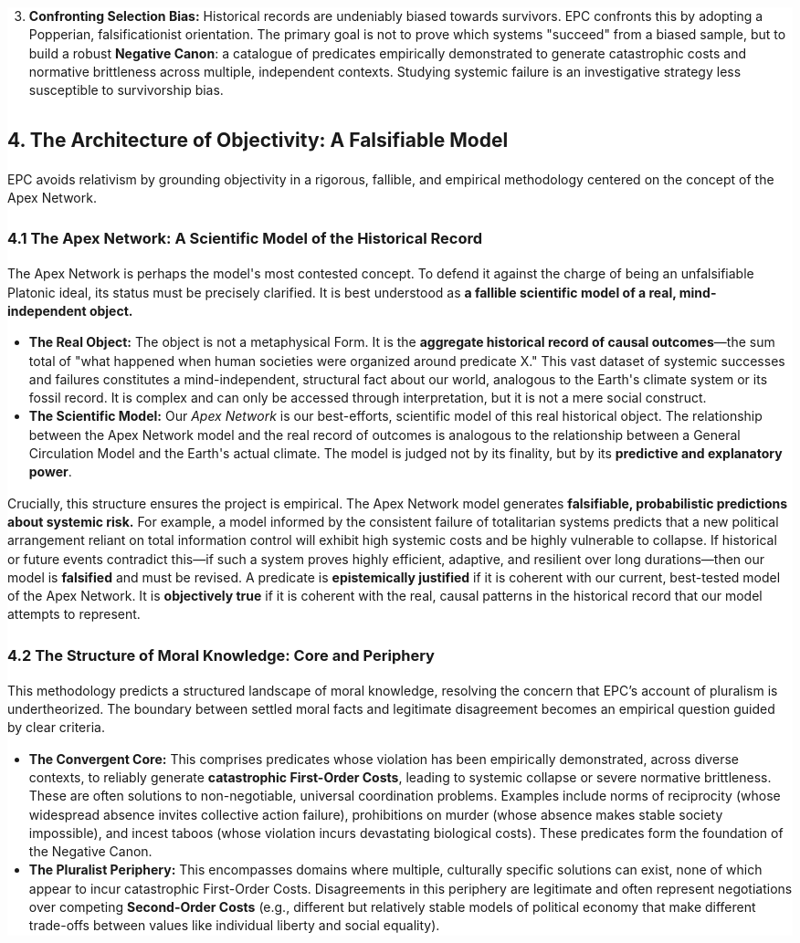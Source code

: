 3.  **Confronting Selection Bias:** Historical records are undeniably biased towards survivors. EPC confronts this by adopting a Popperian, falsificationist orientation. The primary goal is not to prove which systems "succeed" from a biased sample, but to build a robust **Negative Canon**: a catalogue of predicates empirically demonstrated to generate catastrophic costs and normative brittleness across multiple, independent contexts. Studying systemic failure is an investigative strategy less susceptible to survivorship bias.

## **4. The Architecture of Objectivity: A Falsifiable Model**

EPC avoids relativism by grounding objectivity in a rigorous, fallible, and empirical methodology centered on the concept of the Apex Network.

### **4.1 The Apex Network: A Scientific Model of the Historical Record**

The Apex Network is perhaps the model's most contested concept. To defend it against the charge of being an unfalsifiable Platonic ideal, its status must be precisely clarified. It is best understood as **a fallible scientific model of a real, mind-independent object.**

*   **The Real Object:** The object is not a metaphysical Form. It is the **aggregate historical record of causal outcomes**—the sum total of "what happened when human societies were organized around predicate X." This vast dataset of systemic successes and failures constitutes a mind-independent, structural fact about our world, analogous to the Earth's climate system or its fossil record. It is complex and can only be accessed through interpretation, but it is not a mere social construct.
*   **The Scientific Model:** Our *Apex Network* is our best-efforts, scientific model of this real historical object. The relationship between the Apex Network model and the real record of outcomes is analogous to the relationship between a General Circulation Model and the Earth's actual climate. The model is judged not by its finality, but by its **predictive and explanatory power**.

Crucially, this structure ensures the project is empirical. The Apex Network model generates **falsifiable, probabilistic predictions about systemic risk.** For example, a model informed by the consistent failure of totalitarian systems predicts that a new political arrangement reliant on total information control will exhibit high systemic costs and be highly vulnerable to collapse. If historical or future events contradict this—if such a system proves highly efficient, adaptive, and resilient over long durations—then our model is **falsified** and must be revised. A predicate is **epistemically justified** if it is coherent with our current, best-tested model of the Apex Network. It is **objectively true** if it is coherent with the real, causal patterns in the historical record that our model attempts to represent.

### **4.2 The Structure of Moral Knowledge: Core and Periphery**

This methodology predicts a structured landscape of moral knowledge, resolving the concern that EPC’s account of pluralism is undertheorized. The boundary between settled moral facts and legitimate disagreement becomes an empirical question guided by clear criteria.

*   **The Convergent Core:** This comprises predicates whose violation has been empirically demonstrated, across diverse contexts, to reliably generate **catastrophic First-Order Costs**, leading to systemic collapse or severe normative brittleness. These are often solutions to non-negotiable, universal coordination problems. Examples include norms of reciprocity (whose widespread absence invites collective action failure), prohibitions on murder (whose absence makes stable society impossible), and incest taboos (whose violation incurs devastating biological costs). These predicates form the foundation of the Negative Canon.
*   **The Pluralist Periphery:** This encompasses domains where multiple, culturally specific solutions can exist, none of which appear to incur catastrophic First-Order Costs. Disagreements in this periphery are legitimate and often represent negotiations over competing **Second-Order Costs** (e.g., different but relatively stable models of political economy that make different trade-offs between values like individual liberty and social equality).
